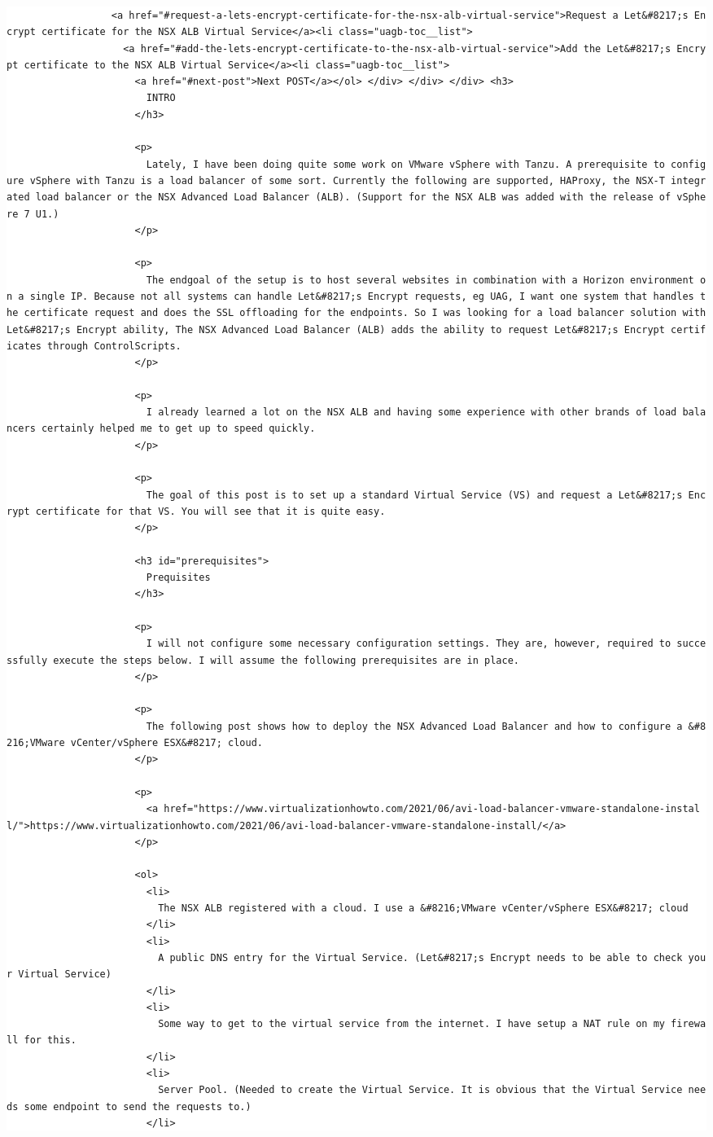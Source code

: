                       <a href="#request-a-lets-encrypt-certificate-for-the-nsx-alb-virtual-service">Request a Let&#8217;s Encrypt certificate for the NSX ALB Virtual Service</a><li class="uagb-toc__list">
                        <a href="#add-the-lets-encrypt-certificate-to-the-nsx-alb-virtual-service">Add the Let&#8217;s Encrypt certificate to the NSX ALB Virtual Service</a><li class="uagb-toc__list">
                          <a href="#next-post">Next POST</a></ol> </div> </div> </div> <h3>
                            INTRO
                          </h3>
                          
                          <p>
                            Lately, I have been doing quite some work on VMware vSphere with Tanzu. A prerequisite to configure vSphere with Tanzu is a load balancer of some sort. Currently the following are supported, HAProxy, the NSX-T integrated load balancer or the NSX Advanced Load Balancer (ALB). (Support for the NSX ALB was added with the release of vSphere 7 U1.)
                          </p>
                          
                          <p>
                            The endgoal of the setup is to host several websites in combination with a Horizon environment on a single IP. Because not all systems can handle Let&#8217;s Encrypt requests, eg UAG, I want one system that handles the certificate request and does the SSL offloading for the endpoints. So I was looking for a load balancer solution with Let&#8217;s Encrypt ability, The NSX Advanced Load Balancer (ALB) adds the ability to request Let&#8217;s Encrypt certificates through ControlScripts.
                          </p>
                          
                          <p>
                            I already learned a lot on the NSX ALB and having some experience with other brands of load balancers certainly helped me to get up to speed quickly.
                          </p>
                          
                          <p>
                            The goal of this post is to set up a standard Virtual Service (VS) and request a Let&#8217;s Encrypt certificate for that VS. You will see that it is quite easy.
                          </p>
                          
                          <h3 id="prerequisites">
                            Prequisites
                          </h3>
                          
                          <p>
                            I will not configure some necessary configuration settings. They are, however, required to successfully execute the steps below. I will assume the following prerequisites are in place.
                          </p>
                          
                          <p>
                            The following post shows how to deploy the NSX Advanced Load Balancer and how to configure a &#8216;VMware vCenter/vSphere ESX&#8217; cloud.
                          </p>
                          
                          <p>
                            <a href="https://www.virtualizationhowto.com/2021/06/avi-load-balancer-vmware-standalone-install/">https://www.virtualizationhowto.com/2021/06/avi-load-balancer-vmware-standalone-install/</a>
                          </p>
                          
                          <ol>
                            <li>
                              The NSX ALB registered with a cloud. I use a &#8216;VMware vCenter/vSphere ESX&#8217; cloud
                            </li>
                            <li>
                              A public DNS entry for the Virtual Service. (Let&#8217;s Encrypt needs to be able to check your Virtual Service)
                            </li>
                            <li>
                              Some way to get to the virtual service from the internet. I have setup a NAT rule on my firewall for this.
                            </li>
                            <li>
                              Server Pool. (Needed to create the Virtual Service. It is obvious that the Virtual Service needs some endpoint to send the requests to.)
                            </li>